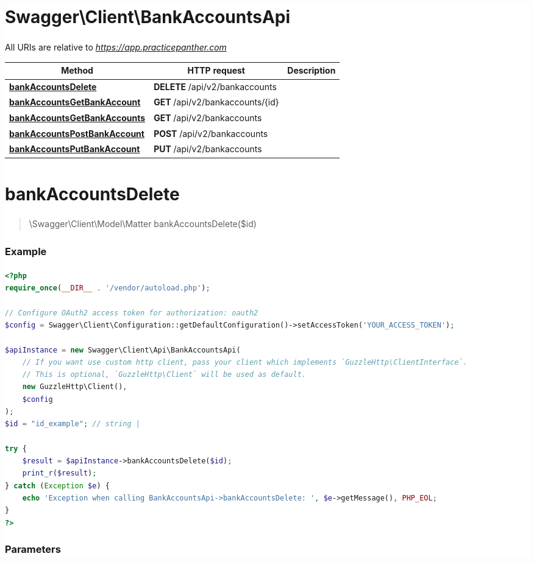 # Swagger\Client\BankAccountsApi

All URIs are relative to *https://app.practicepanther.com*

Method | HTTP request | Description
------------- | ------------- | -------------
[**bankAccountsDelete**](BankAccountsApi.md#bankAccountsDelete) | **DELETE** /api/v2/bankaccounts | 
[**bankAccountsGetBankAccount**](BankAccountsApi.md#bankAccountsGetBankAccount) | **GET** /api/v2/bankaccounts/{id} | 
[**bankAccountsGetBankAccounts**](BankAccountsApi.md#bankAccountsGetBankAccounts) | **GET** /api/v2/bankaccounts | 
[**bankAccountsPostBankAccount**](BankAccountsApi.md#bankAccountsPostBankAccount) | **POST** /api/v2/bankaccounts | 
[**bankAccountsPutBankAccount**](BankAccountsApi.md#bankAccountsPutBankAccount) | **PUT** /api/v2/bankaccounts | 


# **bankAccountsDelete**
> \Swagger\Client\Model\Matter bankAccountsDelete($id)



### Example
```php
<?php
require_once(__DIR__ . '/vendor/autoload.php');

// Configure OAuth2 access token for authorization: oauth2
$config = Swagger\Client\Configuration::getDefaultConfiguration()->setAccessToken('YOUR_ACCESS_TOKEN');

$apiInstance = new Swagger\Client\Api\BankAccountsApi(
    // If you want use custom http client, pass your client which implements `GuzzleHttp\ClientInterface`.
    // This is optional, `GuzzleHttp\Client` will be used as default.
    new GuzzleHttp\Client(),
    $config
);
$id = "id_example"; // string | 

try {
    $result = $apiInstance->bankAccountsDelete($id);
    print_r($result);
} catch (Exception $e) {
    echo 'Exception when calling BankAccountsApi->bankAccountsDelete: ', $e->getMessage(), PHP_EOL;
}
?>
```

### Parameters
